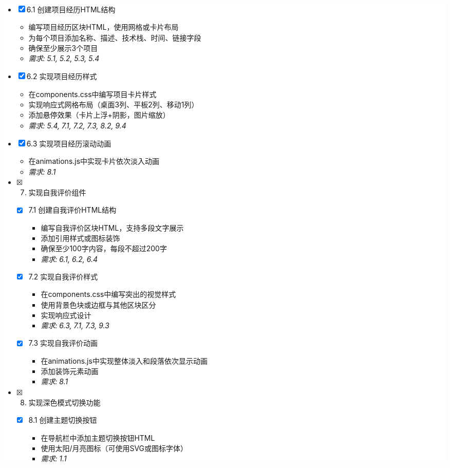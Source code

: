 



  - [x] 6.1 创建项目经历HTML结构


    - 编写项目经历区块HTML，使用网格或卡片布局
    - 为每个项目添加名称、描述、技术栈、时间、链接字段
    - 确保至少展示3个项目
    - _需求: 5.1, 5.2, 5.3, 5.4_
  
  - [x] 6.2 实现项目经历样式


    - 在components.css中编写项目卡片样式
    - 实现响应式网格布局（桌面3列、平板2列、移动1列）
    - 添加悬停效果（卡片上浮+阴影，图片缩放）
    - _需求: 5.4, 7.1, 7.2, 7.3, 8.2, 9.4_
  
  - [x] 6.3 实现项目经历滚动动画


    - 在animations.js中实现卡片依次淡入动画
    - _需求: 8.1_

- [x] 7. 实现自我评价组件





  - [x] 7.1 创建自我评价HTML结构

    - 编写自我评价区块HTML，支持多段文字展示
    - 添加引用样式或图标装饰
    - 确保至少100字内容，每段不超过200字
    - _需求: 6.1, 6.2, 6.4_
  
  - [x] 7.2 实现自我评价样式


    - 在components.css中编写突出的视觉样式
    - 使用背景色块或边框与其他区块区分
    - 实现响应式设计
    - _需求: 6.3, 7.1, 7.3, 9.3_
  
  - [x] 7.3 实现自我评价动画


    - 在animations.js中实现整体淡入和段落依次显示动画
    - 添加装饰元素动画
    - _需求: 8.1_

- [x] 8. 实现深色模式切换功能





  - [x] 8.1 创建主题切换按钮


    - 在导航栏中添加主题切换按钮HTML
    - 使用太阳/月亮图标（可使用SVG或图标字体）
    - _需求: 1.1_
  